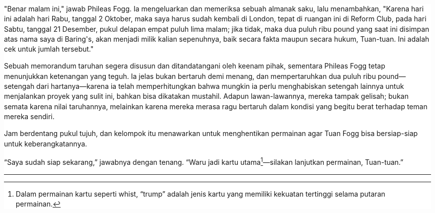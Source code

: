 "Benar malam ini," jawab Phileas Fogg. Ia mengeluarkan dan memeriksa sebuah almanak saku, lalu menambahkan, "Karena hari ini adalah hari Rabu, tanggal 2 Oktober, maka saya harus sudah kembali di London, tepat di ruangan ini di Reform Club, pada hari Sabtu, tanggal 21 Desember, pukul delapan empat puluh lima malam; jika tidak, maka dua puluh ribu pound yang saat ini disimpan atas nama saya di Baring's, akan menjadi milik kalian sepenuhnya, baik secara fakta maupun secara hukum, Tuan-tuan. Ini adalah cek untuk jumlah tersebut."

Sebuah memorandum taruhan segera disusun dan ditandatangani oleh keenam pihak, sementara Phileas Fogg tetap menunjukkan ketenangan yang teguh. Ia jelas bukan bertaruh demi menang, dan mempertaruhkan dua puluh ribu pound—setengah dari hartanya—karena ia telah memperhitungkan bahwa mungkin ia perlu menghabiskan setengah lainnya untuk menjalankan proyek yang sulit ini, bahkan bisa dikatakan mustahil. Adapun lawan-lawannya, mereka tampak gelisah; bukan semata karena nilai taruhannya, melainkan karena mereka merasa ragu bertaruh dalam kondisi yang begitu berat terhadap teman mereka sendiri.

Jam berdentang pukul tujuh, dan kelompok itu menawarkan untuk menghentikan permainan agar Tuan Fogg bisa bersiap-siap untuk keberangkatannya.

“Saya sudah siap sekarang,” jawabnya dengan tenang. “Waru jadi kartu utama[^8]—silakan lanjutkan permainan, Tuan-tuan.”

---

[^1]: Saus khas Inggris yang berasal dari Reading, biasanya digunakan untuk ikan.

[^2]: Buah asam manis kecil yang populer di Inggris; mirip dengan kismis namun lebih segar dan digunakan dalam pai.

[^3]: Pada masa itu, halaman surat kabar masih terlipat dan belum terbuka seluruhnya, sehingga pembaca perlu memotong sisi-sisinya dengan pisau khusus pembuka surat kabar.

[^4]: Dalam konteks Inggris abad ke-19, kata ini merujuk pada pria dari kelas sosial atas, terhormat, dan berpendidikan, bukan sekadar sopan. Menyiratkan bahwa tersangka bukan penjahat kelas bawah, tapi mungkin seseorang dari kalangan elit yang tidak dicurigai.

[^5]: Istilah ini merujuk pada ruang tempat administrasi atau keuangan bank bekerja. Dalam konteks Bank of England, bisa diartikan sebagai ruang transaksi atau pencatatan utama.

[^6]: Serangkaian permainan (biasanya tiga) yang dimainkan untuk menentukan pemenang utama.

[^7]: Salah satu jalur kereta api utama di India yang pada masa itu baru selesai dibangun dan mempercepat transportasi lintas wilayah.

[^8]: Dalam permainan kartu seperti whist, “trump” adalah jenis kartu yang memiliki kekuatan tertinggi selama putaran permainan.
